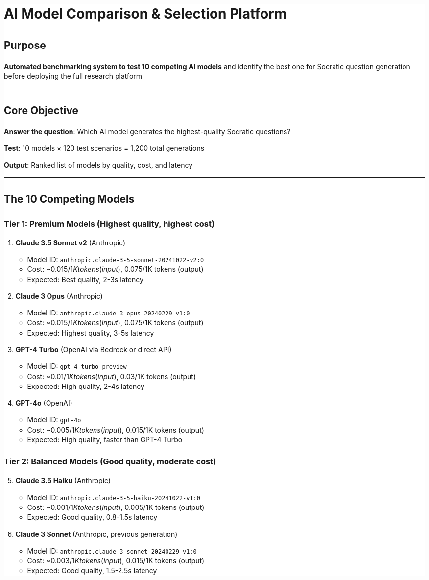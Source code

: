 # AI Model Comparison & Selection Platform

## Purpose

**Automated benchmarking system to test 10 competing AI models** and identify the best one for Socratic question generation before deploying the full research platform.

---

## Core Objective

**Answer the question**: Which AI model generates the highest-quality Socratic questions?

**Test**: 10 models × 120 test scenarios = 1,200 total generations

**Output**: Ranked list of models by quality, cost, and latency

---

## The 10 Competing Models

### **Tier 1: Premium Models** (Highest quality, highest cost)
1. **Claude 3.5 Sonnet v2** (Anthropic)
   - Model ID: `anthropic.claude-3-5-sonnet-20241022-v2:0`
   - Cost: ~$0.015/1K tokens (input), ~$0.075/1K tokens (output)
   - Expected: Best quality, 2-3s latency

2. **Claude 3 Opus** (Anthropic)
   - Model ID: `anthropic.claude-3-opus-20240229-v1:0`
   - Cost: ~$0.015/1K tokens (input), ~$0.075/1K tokens (output)
   - Expected: Highest quality, 3-5s latency

3. **GPT-4 Turbo** (OpenAI via Bedrock or direct API)
   - Model ID: `gpt-4-turbo-preview`
   - Cost: ~$0.01/1K tokens (input), ~$0.03/1K tokens (output)
   - Expected: High quality, 2-4s latency

4. **GPT-4o** (OpenAI)
   - Model ID: `gpt-4o`
   - Cost: ~$0.005/1K tokens (input), ~$0.015/1K tokens (output)
   - Expected: High quality, faster than GPT-4 Turbo

### **Tier 2: Balanced Models** (Good quality, moderate cost)
5. **Claude 3.5 Haiku** (Anthropic)
   - Model ID: `anthropic.claude-3-5-haiku-20241022-v1:0`
   - Cost: ~$0.001/1K tokens (input), ~$0.005/1K tokens (output)
   - Expected: Good quality, 0.8-1.5s latency

6. **Claude 3 Sonnet** (Anthropic, previous generation)
   - Model ID: `anthropic.claude-3-sonnet-20240229-v1:0`
   - Cost: ~$0.003/1K tokens (input), ~$0.015/1K tokens (output)
   - Expected: Good quality, 1.5-2.5s latency
